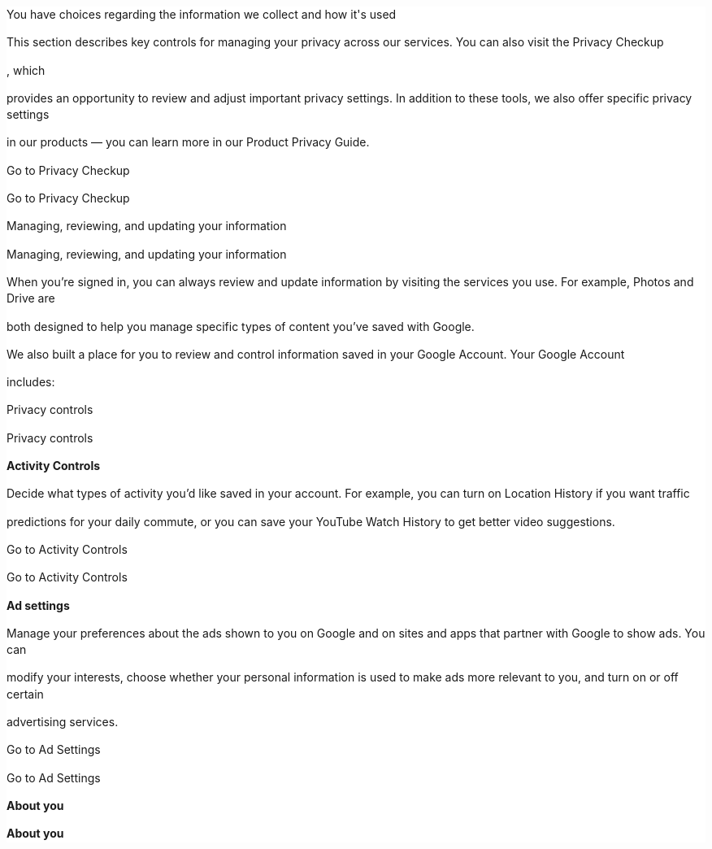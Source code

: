 You have choices regarding the information we collect and how it's used

This section describes key controls for managing your privacy across our services. You can also visit the Privacy Checkup

, which

provides an opportunity to review and adjust important privacy settings. In addition to these tools, we also offer specific privacy settings

in our products — you can learn more in our Product Privacy Guide.

Go to Privacy Checkup

Go to Privacy Checkup

Managing, reviewing, and updating your information

Managing, reviewing, and updating your information

When you’re signed in, you can always review and update information by visiting the services you use. For example, Photos and Drive are

both designed to help you manage specific types of content you’ve saved with Google.

We also built a place for you to review and control information saved in your Google Account. Your Google Account

 includes:

Privacy controls

Privacy controls

**Activity Controls**

Decide what types of activity you’d like saved in your account. For example, you can turn on Location History if you want traffic

predictions for your daily commute, or you can save your YouTube Watch History to get better video suggestions.

Go to Activity Controls

Go to Activity Controls

**Ad settings**

Manage your preferences about the ads shown to you on Google and on sites and apps that partner with Google to show ads. You can

modify your interests, choose whether your personal information is used to make ads more relevant to you, and turn on or off certain

advertising services.

Go to Ad Settings

Go to Ad Settings

**About you**

**About you**
